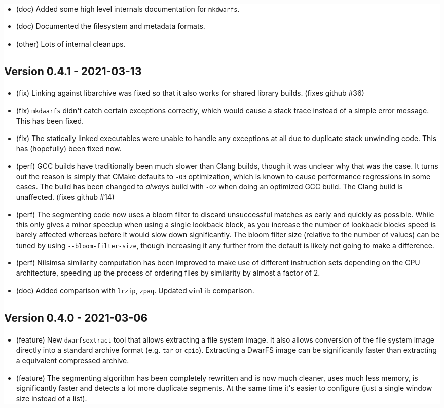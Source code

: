 - (doc) Added some high level internals documentation for `mkdwarfs`.

- (doc) Documented the filesystem and metadata formats.

- (other) Lots of internal cleanups.

## Version 0.4.1 - 2021-03-13

- (fix) Linking against libarchive was fixed so that it also
  works for shared library builds. (fixes github #36)

- (fix) `mkdwarfs` didn't catch certain exceptions correctly,
  which would cause a stack trace instead of a simple error
  message. This has been fixed.

- (fix) The statically linked executables were unable to handle
  any exceptions at all due to duplicate stack unwinding code.
  This has (hopefully) been fixed now.

- (perf) GCC builds have traditionally been much slower than
  Clang builds, though it was unclear why that was the case.
  It turns out the reason is simply that CMake defaults to
  `-O3` optimization, which is known to cause performance
  regressions in some cases. The build has been changed to
  *always* build with `-O2` when doing an optimized GCC build.
  The Clang build is unaffected. (fixes github #14)

- (perf) The segmenting code now uses a bloom filter to discard
  unsuccessful matches as early and quickly as possible. While
  this only gives a minor speedup when using a single lookback
  block, as you increase the number of lookback blocks speed is
  barely affected whereas before it would slow down significantly.
  The bloom filter size (relative to the number of values) can be
  tuned by using `--bloom-filter-size`, though increasing it any
  further from the default is likely not going to make a difference.

- (perf) Nilsimsa similarity computation has been improved to
  make use of different instruction sets depending on the CPU
  architecture, speeding up the process of ordering files by
  similarity by almost a factor of 2.

- (doc) Added comparison with `lrzip`, `zpaq`. Updated `wimlib`
  comparison.

## Version 0.4.0 - 2021-03-06

- (feature) New `dwarfsextract` tool that allows extracting a file
  system image. It also allows conversion of the file system image
  directly into a standard archive format (e.g. `tar` or `cpio`).
  Extracting a DwarFS image can be significantly faster than
  extracting a equivalent compressed archive.

- (feature) The segmenting algorithm has been completely rewritten
  and is now much cleaner, uses much less memory, is significantly
  faster and detects a lot more duplicate segments. At the same time
  it's easier to configure (just a single window size instead of a
  list).
